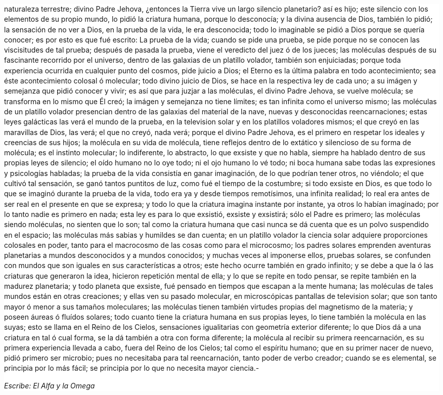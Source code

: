 naturaleza terrestre; divino Padre Jehova, ¿entonces la Tierra vive un largo silencio planetario? así es hijo; este silencio con los elementos de su propio mundo, lo pidió la criatura humana, porque lo desconocía; y la divina ausencia de Dios, también lo pidió; la sensación de no ver a Dios, en la prueba de la vida, le era desconocida; todo lo imaginable se pidió a Dios porque se quería conocer; es por esto es que fué escrito: La prueba de la vida; cuando se pide una prueba, se pide porque no se conocen las viscisitudes de tal prueba; después de pasada la prueba, viene el veredicto del juez ó de los jueces; las moléculas después de su fascinante recorrido por el universo, dentro de las galaxias de un platillo volador, también son enjuiciadas; porque toda experiencia ocurrida en cualquier punto del cosmos, pide juicio a Dios; el Eterno es la última palabra en todo acontecimiento; sea éste acontecimiento colosal ó molecular; todo divino juicio de Dios, se hace en la respectiva ley de cada uno; a su imágen y semejanza que pidió conocer y vivir; es así que para juzjar a las moléculas, el divino Padre Jehova, se vuelve molécula; se transforma en lo mismo que Él creó; la imágen y semejanza no tiene límites; es tan infinita como el universo mismo; las moléculas de un platillo volador presencian dentro de las galaxias del material de la nave, nuevas y desconocidas reencarnaciones; estas leyes galácticas las verá el mundo de la prueba, en la television solar y en los platillos voladores mismos; el que creyó en las maravillas de Dios, las verá; el que no creyó, nada verá; porque el divino Padre Jehova, es el primero en respetar los ideales y creencias de sus hijos; la molécula en su vida de molécula, tiene reflejos dentro de lo extático y silencioso de su forma de molécula; es el instinto molecular; lo indiferente, lo abstracto, lo que exsiste y que no habla, siempre ha hablado dentro de sus propias leyes de silencio; el oído humano no lo oye todo; ni el ojo humano lo vé todo; ni boca humana sabe todas las expresiones y psicologías habladas; la prueba de la vida consistía en ganar imaginación, de lo que podrían tener otros, no viéndolo; el que cultivó tal sensación, se ganó tantos puntitos de luz, como fué el tiempo de la costumbre; si todo exsiste en Dios, es que todo lo que se imaginó durante la prueba de la vida, todo era ya y desde tiempos remotísimos, una infinita realidad; lo real era antes de ser real en el presente en que se expresa; y todo lo que la criatura imagina instante por instante, ya otros lo habían imaginado; por lo tanto nadie es primero en nada; esta ley es para lo que exsistió, exsiste y exsistirá; sólo el Padre es primero; las moléculas siendo moléculas, no sienten que lo son; tal como la criatura humana que casi nunca se dá cuenta que es un polvo suspendido en el espacio; las moléculas más sabias y humildes se dan cuenta; en un platillo volador la ciencia solar adquiere proporciones colosales en poder, tanto para el macrocosmo de las cosas como para el microcosmo; los padres solares emprenden aventuras planetarias a mundos desconocidos y a mundos conocidos; y muchas veces al imponerse ellos, pruebas solares, se confunden con mundos que son iguales en sus características a otros; este hecho ocurre también en grado infinito; y se debe a que la ó las criaturas que generaron la idea, hicieron repetición mental de ella; y lo que se repite en todo pensar, se repite también en la madurez planetaria; y todo planeta que exsiste, fué pensado en tiempos que escapan a la mente humana; las moléculas de tales mundos están en otras creaciones; y ellas ven su pasado molecular, en microscópicas pantallas de television solar; que son tanto mayor ó menor a sus tamaños moleculares; las moléculas tienen también virtudes propias del magnetismo de la materia; y poseen áureas ó fluídos solares; todo cuanto tiene la criatura humana en sus propias leyes, lo tiene también la molécula en las suyas; esto se llama en el Reino de los Cielos, sensaciones igualitarias con geometría exterior diferente; lo que Dios dá a una criatura en tal ó cual forma, se la dá también a otra con forma diferente; la molécula al recibir su primera reencarnación, es su primera experiencia llevada a cabo, fuera del Reino de los Cielos; tal como el espíritu humano; que en su primer nacer de nuevo, pidió primero ser microbio; pues no necesitaba para tal reencarnación, tanto poder de verbo creador; cuando se es elemental, se principia por lo más fácil; se principia por lo que no necesita mayor ciencia.-

*Escribe: El Alfa y la Omega*

